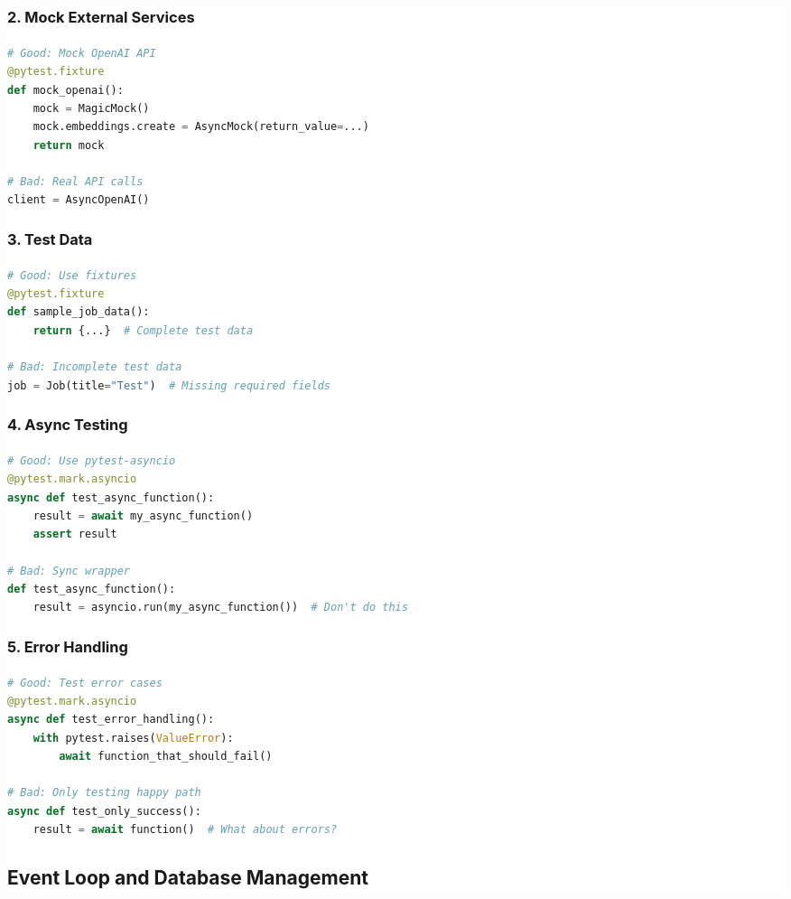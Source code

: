 ### 2. Mock External Services
```python
# Good: Mock OpenAI API
@pytest.fixture
def mock_openai():
    mock = MagicMock()
    mock.embeddings.create = AsyncMock(return_value=...)
    return mock

# Bad: Real API calls
client = AsyncOpenAI()
```

### 3. Test Data
```python
# Good: Use fixtures
@pytest.fixture
def sample_job_data():
    return {...}  # Complete test data

# Bad: Incomplete test data
job = Job(title="Test")  # Missing required fields
```

### 4. Async Testing
```python
# Good: Use pytest-asyncio
@pytest.mark.asyncio
async def test_async_function():
    result = await my_async_function()
    assert result

# Bad: Sync wrapper
def test_async_function():
    result = asyncio.run(my_async_function())  # Don't do this
```

### 5. Error Handling
```python
# Good: Test error cases
@pytest.mark.asyncio
async def test_error_handling():
    with pytest.raises(ValueError):
        await function_that_should_fail()

# Bad: Only testing happy path
async def test_only_success():
    result = await function()  # What about errors?
```

## Event Loop and Database Management
